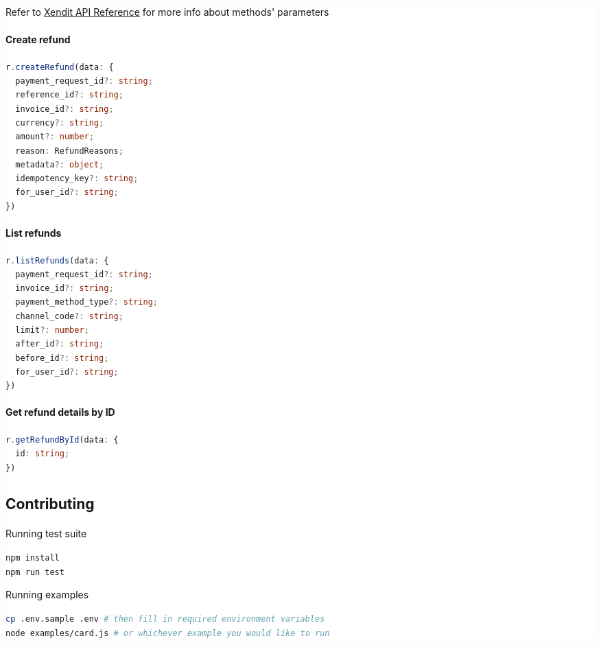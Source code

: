 Refer to [Xendit API Reference](https://developers.xendit.co/api-reference/#refunds) for more info about methods' parameters

#### Create refund

```ts
r.createRefund(data: {
  payment_request_id?: string;
  reference_id?: string;
  invoice_id?: string;
  currency?: string;
  amount?: number;
  reason: RefundReasons;
  metadata?: object;
  idempotency_key?: string;
  for_user_id?: string;
})
```

#### List refunds

```ts
r.listRefunds(data: {
  payment_request_id?: string;
  invoice_id?: string;
  payment_method_type?: string;
  channel_code?: string;
  limit?: number;
  after_id?: string;
  before_id?: string;
  for_user_id?: string;
})
```

#### Get refund details by ID

```ts
r.getRefundById(data: {
  id: string;
})
```

## Contributing

Running test suite

```bash
npm install
npm run test
```

Running examples

```bash
cp .env.sample .env # then fill in required environment variables
node examples/card.js # or whichever example you would like to run
```
